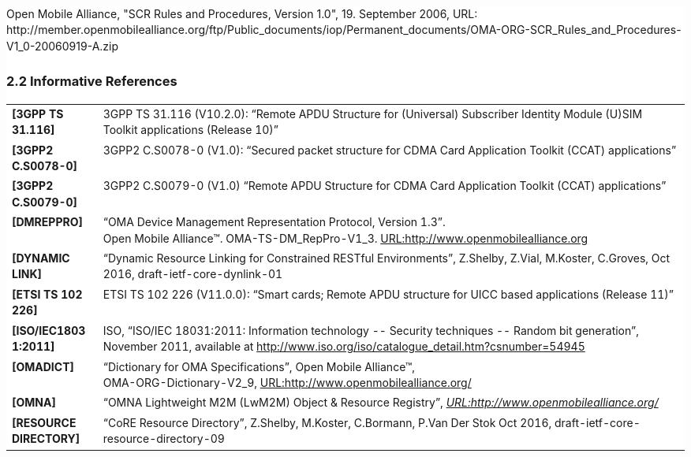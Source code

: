 <td>Open Mobile Alliance, "SCR Rules and Procedures, Version 1.0", 19. September 2006, URL: http://member.openmobilealliance.org/ftp/Public_documents/iop/Permanent_documents/OMA-ORG-SCR_Rules_and_Procedures-V1_0-20060919-A.zip</td>
</tr>
</tbody>
</table>

### 2.2 Informative References

<table>
<tbody>
<tr class="odd">
<td><strong>[3GPP TS 31.116]</strong></td>
<td>3GPP TS 31.116 (V10.2.0): “Remote APDU Structure for (Universal) Subscriber Identity Module (U)SIM Toolkit applications (Release 10)”</td>
</tr>
<tr class="even">
<td><strong>[3GPP2 C.S0078-0]</strong></td>
<td>3GPP2 C.S0078-0 (V1.0): “Secured packet structure for CDMA Card Application Toolkit (CCAT) applications”</td>
</tr>
<tr class="odd">
<td><strong>[3GPP2 C.S0079-0]</strong></td>
<td>3GPP2 C.S0079-0 (V1.0) “Remote APDU Structure for CDMA Card Application Toolkit (CCAT) applications”</td>
</tr>
<tr class="even">
<td><strong>[DMREPPRO]</strong></td>
<td>“OMA Device Management Representation Protocol, Version 1.3”.<br />
Open Mobile Alliance™. OMA-TS-DM_RepPro-V1_3. <a href="URL:http://www.openmobilealliance.org" class="uri">URL:http://www.openmobilealliance.org</a></td>
</tr>
<tr class="odd">
<td><strong>[DYNAMIC LINK]</strong></td>
<td>“Dynamic Resource Linking for Constrained RESTful Environments”, Z.Shelby, Z.Vial, M.Koster, C.Groves, Oct 2016, draft-ietf-core-dynlink-01</td>
</tr>
<tr class="even">
<td><strong>[ETSI TS 102 226]</strong></td>
<td>ETSI TS 102 226 (V11.0.0): “Smart cards; Remote APDU structure for UICC based applications (Release 11)”</td>
</tr>
<tr class="odd">
<td><strong>[ISO/IEC18031:2011]</strong></td>
<td>ISO, “ISO/IEC 18031:2011: Information technology -- Security techniques -- Random bit generation”, November 2011, available at <a href="http://www.iso.org/iso/catalogue_detail.htm?csnumber=54945" class="uri">http://www.iso.org/iso/catalogue_detail.htm?csnumber=54945</a></td>
</tr>
<tr class="even">
<td><strong>[OMADICT]</strong></td>
<td>“Dictionary for OMA Specifications”, Open Mobile Alliance™,<br />
OMA-ORG-Dictionary-V2_9, <a href="URL:http://www.openmobilealliance.org/" class="uri">URL:http://www.openmobilealliance.org/</a></td>
</tr>
<tr class="odd">
<td><strong>[OMNA]</strong></td>
<td>“OMNA Lightweight M2M (LwM2M) Object &amp; Resource Registry”, <a href="http://www.openmobilealliance.org/"><em>URL:http://www.openmobilealliance.org/</em></a></td>
</tr>
<tr class="even">
<td><strong>[RESOURCE DIRECTORY]</strong></td>
<td>“CoRE Resource Directory”, Z.Shelby, M.Koster, C.Bormann, P.Van Der Stok Oct 2016, draft-ietf-core-resource-directory-09</td>
</tr>